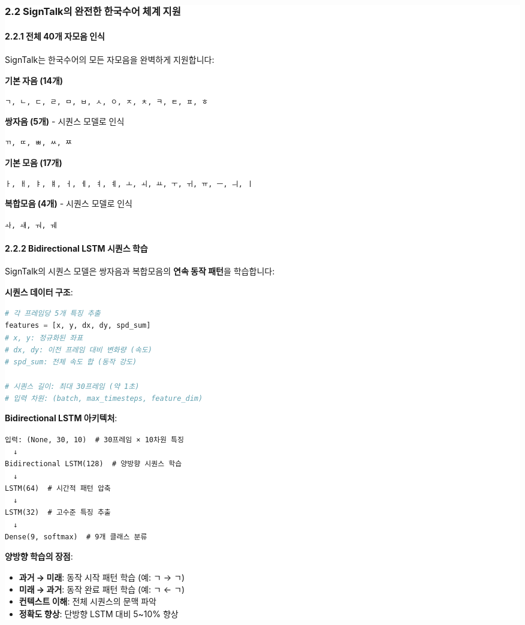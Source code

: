 ### 2.2 SignTalk의 완전한 한국수어 체계 지원

#### 2.2.1 전체 40개 자모음 인식
SignTalk는 한국수어의 모든 자모음을 완벽하게 지원합니다:

**기본 자음 (14개)**
```
ㄱ, ㄴ, ㄷ, ㄹ, ㅁ, ㅂ, ㅅ, ㅇ, ㅈ, ㅊ, ㅋ, ㅌ, ㅍ, ㅎ
```

**쌍자음 (5개)** - 시퀀스 모델로 인식
```
ㄲ, ㄸ, ㅃ, ㅆ, ㅉ
```

**기본 모음 (17개)**
```
ㅏ, ㅐ, ㅑ, ㅒ, ㅓ, ㅔ, ㅕ, ㅖ, ㅗ, ㅚ, ㅛ, ㅜ, ㅟ, ㅠ, ㅡ, ㅢ, ㅣ
```

**복합모음 (4개)** - 시퀀스 모델로 인식
```
ㅘ, ㅙ, ㅝ, ㅞ
```

#### 2.2.2 Bidirectional LSTM 시퀀스 학습

SignTalk의 시퀀스 모델은 쌍자음과 복합모음의 **연속 동작 패턴**을 학습합니다:

**시퀀스 데이터 구조**:
```python
# 각 프레임당 5개 특징 추출
features = [x, y, dx, dy, spd_sum]
# x, y: 정규화된 좌표
# dx, dy: 이전 프레임 대비 변화량 (속도)
# spd_sum: 전체 속도 합 (동작 강도)

# 시퀀스 길이: 최대 30프레임 (약 1초)
# 입력 차원: (batch, max_timesteps, feature_dim)
```

**Bidirectional LSTM 아키텍처**:
```
입력: (None, 30, 10)  # 30프레임 × 10차원 특징
  ↓
Bidirectional LSTM(128)  # 양방향 시퀀스 학습
  ↓
LSTM(64)  # 시간적 패턴 압축
  ↓
LSTM(32)  # 고수준 특징 추출
  ↓
Dense(9, softmax)  # 9개 클래스 분류
```

**양방향 학습의 장점**:
- **과거 → 미래**: 동작 시작 패턴 학습 (예: ㄱ → ㄱ)
- **미래 → 과거**: 동작 완료 패턴 학습 (예: ㄱ ← ㄱ)
- **컨텍스트 이해**: 전체 시퀀스의 문맥 파악
- **정확도 향상**: 단방향 LSTM 대비 5~10% 향상
